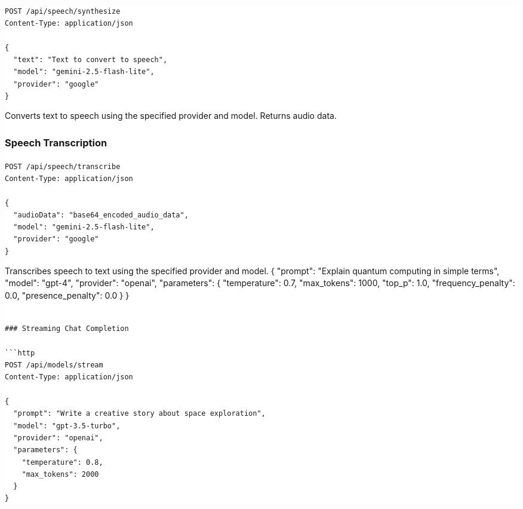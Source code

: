 ```http
POST /api/speech/synthesize
Content-Type: application/json

{
  "text": "Text to convert to speech",
  "model": "gemini-2.5-flash-lite",
  "provider": "google"
}
```

Converts text to speech using the specified provider and model. Returns audio data.

### Speech Transcription

```http
POST /api/speech/transcribe
Content-Type: application/json

{
  "audioData": "base64_encoded_audio_data",
  "model": "gemini-2.5-flash-lite",
  "provider": "google"
}
```

Transcribes speech to text using the specified provider and model.
{
  "prompt": "Explain quantum computing in simple terms",
  "model": "gpt-4",
  "provider": "openai",
  "parameters": {
    "temperature": 0.7,
    "max_tokens": 1000,
    "top_p": 1.0,
    "frequency_penalty": 0.0,
    "presence_penalty": 0.0
  }
}
```

### Streaming Chat Completion

```http
POST /api/models/stream
Content-Type: application/json

{
  "prompt": "Write a creative story about space exploration",
  "model": "gpt-3.5-turbo",
  "provider": "openai",
  "parameters": {
    "temperature": 0.8,
    "max_tokens": 2000
  }
}
```

